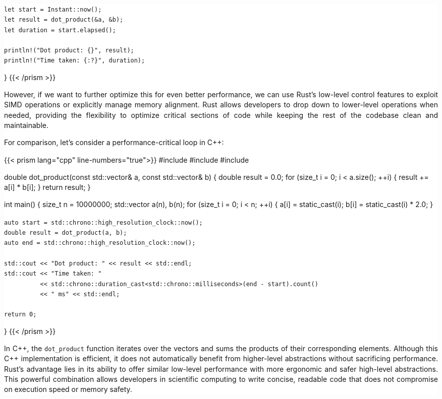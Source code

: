     let start = Instant::now();
    let result = dot_product(&a, &b);
    let duration = start.elapsed();

    println!("Dot product: {}", result);
    println!("Time taken: {:?}", duration);
}
{{< /prism >}}
<p style="text-align: justify;">
However, if we want to further optimize this for even better performance, we can use Rust’s low-level control features to exploit SIMD operations or explicitly manage memory alignment. Rust allows developers to drop down to lower-level operations when needed, providing the flexibility to optimize critical sections of code while keeping the rest of the codebase clean and maintainable.
</p>

<p style="text-align: justify;">
For comparison, let’s consider a performance-critical loop in C++:
</p>

{{< prism lang="cpp" line-numbers="true">}}
#include <vector>
#include <chrono>
#include <iostream>

double dot_product(const std::vector<double>& a, const std::vector<double>& b) {
    double result = 0.0;
    for (size_t i = 0; i < a.size(); ++i) {
        result += a[i] * b[i];
    }
    return result;
}

int main() {
    size_t n = 10000000;
    std::vector<double> a(n), b(n);
    for (size_t i = 0; i < n; ++i) {
        a[i] = static_cast<double>(i);
        b[i] = static_cast<double>(i) * 2.0;
    }

    auto start = std::chrono::high_resolution_clock::now();
    double result = dot_product(a, b);
    auto end = std::chrono::high_resolution_clock::now();

    std::cout << "Dot product: " << result << std::endl;
    std::cout << "Time taken: " 
              << std::chrono::duration_cast<std::chrono::milliseconds>(end - start).count() 
              << " ms" << std::endl;

    return 0;
}
{{< /prism >}}
<p style="text-align: justify;">
In C++, the <code>dot_product</code> function iterates over the vectors and sums the products of their corresponding elements. Although this C++ implementation is efficient, it does not automatically benefit from higher-level abstractions without sacrificing performance. Rust’s advantage lies in its ability to offer similar low-level performance with more ergonomic and safer high-level abstractions. This powerful combination allows developers in scientific computing to write concise, readable code that does not compromise on execution speed or memory safety.
</p>
